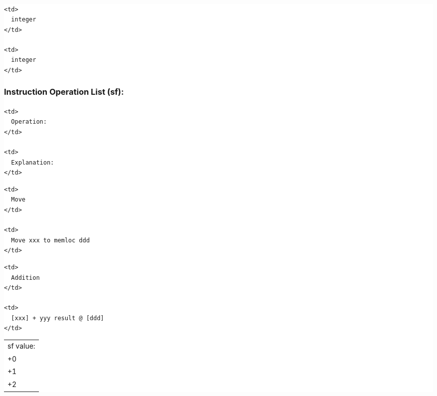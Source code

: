     <td>
      integer
    </td>

    <td>
      integer
    </td>
  </tr>
</table>

### Instruction Operation List (sf):

<table>
  <tr>
    <td>
      sf value:
    </td>

    <td>
      Operation:
    </td>

    <td>
      Explanation:
    </td>
  </tr>

  <tr>
    <td>
      +0
    </td>

    <td>
      Move
    </td>

    <td>
      Move xxx to memloc ddd
    </td>
  </tr>

  <tr>
    <td>
      +1
    </td>

    <td>
      Addition
    </td>

    <td>
      [xxx] + yyy result @ [ddd]
    </td>
  </tr>

  <tr>
    <td>
      +2
    </td>
